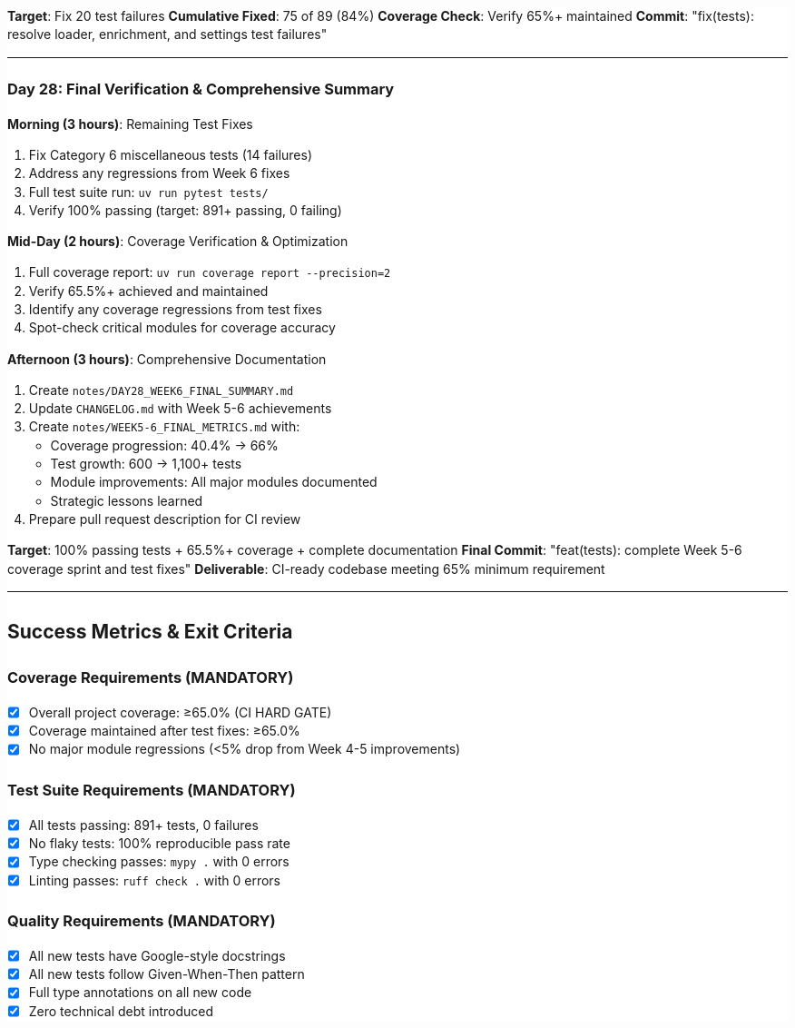 **Target**: Fix 20 test failures
**Cumulative Fixed**: 75 of 89 (84%)
**Coverage Check**: Verify 65%+ maintained
**Commit**: "fix(tests): resolve loader, enrichment, and settings test failures"

---

### Day 28: Final Verification & Comprehensive Summary

**Morning (3 hours)**: Remaining Test Fixes
1. Fix Category 6 miscellaneous tests (14 failures)
2. Address any regressions from Week 6 fixes
3. Full test suite run: `uv run pytest tests/`
4. Verify 100% passing (target: 891+ passing, 0 failing)

**Mid-Day (2 hours)**: Coverage Verification & Optimization
1. Full coverage report: `uv run coverage report --precision=2`
2. Verify 65.5%+ achieved and maintained
3. Identify any coverage regressions from test fixes
4. Spot-check critical modules for coverage accuracy

**Afternoon (3 hours)**: Comprehensive Documentation
1. Create `notes/DAY28_WEEK6_FINAL_SUMMARY.md`
2. Update `CHANGELOG.md` with Week 5-6 achievements
3. Create `notes/WEEK5-6_FINAL_METRICS.md` with:
   - Coverage progression: 40.4% → 66%
   - Test growth: 600 → 1,100+ tests
   - Module improvements: All major modules documented
   - Strategic lessons learned
4. Prepare pull request description for CI review

**Target**: 100% passing tests + 65.5%+ coverage + complete documentation
**Final Commit**: "feat(tests): complete Week 5-6 coverage sprint and test fixes"
**Deliverable**: CI-ready codebase meeting 65% minimum requirement

---

## Success Metrics & Exit Criteria

### Coverage Requirements (MANDATORY)
- [x] Overall project coverage: ≥65.0% (CI HARD GATE)
- [x] Coverage maintained after test fixes: ≥65.0%
- [x] No major module regressions (<5% drop from Week 4-5 improvements)

### Test Suite Requirements (MANDATORY)
- [x] All tests passing: 891+ tests, 0 failures
- [x] No flaky tests: 100% reproducible pass rate
- [x] Type checking passes: `mypy .` with 0 errors
- [x] Linting passes: `ruff check .` with 0 errors

### Quality Requirements (MANDATORY)
- [x] All new tests have Google-style docstrings
- [x] All new tests follow Given-When-Then pattern
- [x] Full type annotations on all new code
- [x] Zero technical debt introduced

